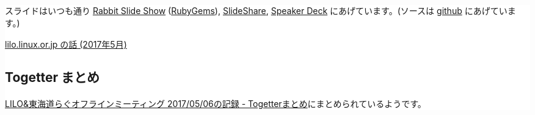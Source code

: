 スライドはいつも通り [Rabbit Slide Show](http://slide.rabbit-shocker.org/authors/znz/lilo-20170506/) ([RubyGems](https://rubygems.org/gems/rabbit-slide-znz-lilo-20170506)), [SlideShare](https://slideshare.net/znzjp/lilolinuxorjp-20175), [Speaker Deck](https://speakerdeck.com/u/znz/p/lilo-dot-linux-dot-or-dot-jp-falsehua-2017nian-5yue) にあげています。(ソースは [github](https://github.com/znz/lilo-20170506) にあげています。)

<iframe src="https://slide.rabbit-shocker.org/authors/znz/lilo-20170506/viewer.html"
        width="640" height="524"
        frameborder="0"
        marginwidth="0"
        marginheight="0"
        scrolling="no"
        style="border: 1px solid #ccc; border-width: 1px 1px 0; margin-bottom: 5px"
        allowfullscreen> </iframe>
<div style="margin-bottom: 5px">
  <a href="https://slide.rabbit-shocker.org/authors/znz/lilo-20170506/" title="lilo.linux.or.jp の話 (2017年5月)">lilo.linux.or.jp の話 (2017年5月)</a>
</div>

## Togetter まとめ

[LILO&amp;東海道らぐオフラインミーティング 2017/05/06の記録 - Togetterまとめ](https://togetter.com/li/1107707)にまとめられているようです。
